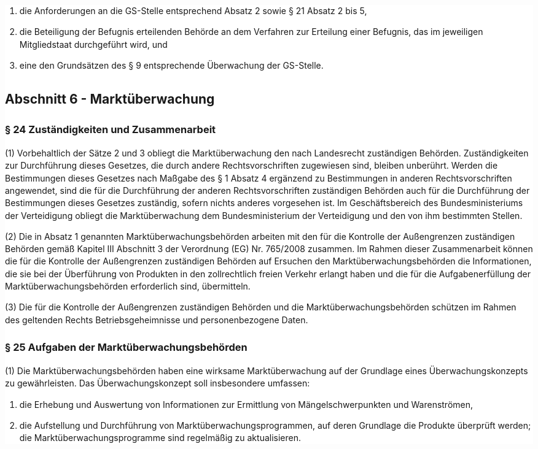 1.  die Anforderungen an die GS-Stelle entsprechend Absatz 2 sowie § 21
    Absatz 2 bis 5,


2.  die Beteiligung der Befugnis erteilenden Behörde an dem Verfahren zur
    Erteilung einer Befugnis, das im jeweiligen Mitgliedstaat durchgeführt
    wird, und


3.  eine den Grundsätzen des § 9 entsprechende Überwachung der GS-Stelle.





## Abschnitt 6 - Marktüberwachung


### § 24 Zuständigkeiten und Zusammenarbeit

(1) Vorbehaltlich der Sätze 2 und 3 obliegt die Marktüberwachung den
nach Landesrecht zuständigen Behörden. Zuständigkeiten zur
Durchführung dieses Gesetzes, die durch andere Rechtsvorschriften
zugewiesen sind, bleiben unberührt. Werden die Bestimmungen dieses
Gesetzes nach Maßgabe des § 1 Absatz 4 ergänzend zu Bestimmungen in
anderen Rechtsvorschriften angewendet, sind die für die Durchführung
der anderen Rechtsvorschriften zuständigen Behörden auch für die
Durchführung der Bestimmungen dieses Gesetzes zuständig, sofern nichts
anderes vorgesehen ist. Im Geschäftsbereich des Bundesministeriums der
Verteidigung obliegt die Marktüberwachung dem Bundesministerium der
Verteidigung und den von ihm bestimmten Stellen.

(2) Die in Absatz 1 genannten Marktüberwachungsbehörden arbeiten mit
den für die Kontrolle der Außengrenzen zuständigen Behörden gemäß
Kapitel III Abschnitt 3 der Verordnung (EG) Nr. 765/2008 zusammen. Im
Rahmen dieser Zusammenarbeit können die für die Kontrolle der
Außengrenzen zuständigen Behörden auf Ersuchen den
Marktüberwachungsbehörden die Informationen, die sie bei der
Überführung von Produkten in den zollrechtlich freien Verkehr erlangt
haben und die für die Aufgabenerfüllung der Marktüberwachungsbehörden
erforderlich sind, übermitteln.

(3) Die für die Kontrolle der Außengrenzen zuständigen Behörden und
die Marktüberwachungsbehörden schützen im Rahmen des geltenden Rechts
Betriebsgeheimnisse und personenbezogene Daten.


### § 25 Aufgaben der Marktüberwachungsbehörden

(1) Die Marktüberwachungsbehörden haben eine wirksame Marktüberwachung
auf der Grundlage eines Überwachungskonzepts zu gewährleisten. Das
Überwachungskonzept soll insbesondere umfassen:

1.  die Erhebung und Auswertung von Informationen zur Ermittlung von
    Mängelschwerpunkten und Warenströmen,


2.  die Aufstellung und Durchführung von Marktüberwachungsprogrammen, auf
    deren Grundlage die Produkte überprüft werden; die
    Marktüberwachungsprogramme sind regelmäßig zu aktualisieren.
